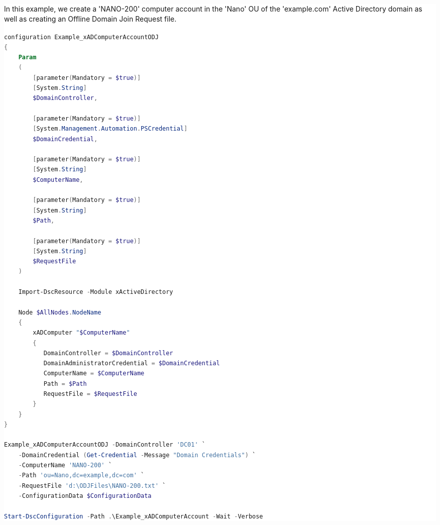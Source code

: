 In this example, we create a 'NANO-200' computer account in the 'Nano' OU of the 'example.com' Active Directory domain as well as creating an Offline Domain Join Request file.

```powershell
configuration Example_xADComputerAccountODJ
{
    Param
    (
        [parameter(Mandatory = $true)]
        [System.String]
        $DomainController,

        [parameter(Mandatory = $true)]
        [System.Management.Automation.PSCredential]
        $DomainCredential,

        [parameter(Mandatory = $true)]
        [System.String]
        $ComputerName,

        [parameter(Mandatory = $true)]
        [System.String]
        $Path,

        [parameter(Mandatory = $true)]
        [System.String]
        $RequestFile
    )

    Import-DscResource -Module xActiveDirectory

    Node $AllNodes.NodeName
    {
        xADComputer "$ComputerName"
        {
           DomainController = $DomainController
           DomainAdministratorCredential = $DomainCredential
           ComputerName = $ComputerName
           Path = $Path
           RequestFile = $RequestFile
        }
    }
}

Example_xADComputerAccountODJ -DomainController 'DC01' `
    -DomainCredential (Get-Credential -Message "Domain Credentials") `
    -ComputerName 'NANO-200' `
    -Path 'ou=Nano,dc=example,dc=com' `
    -RequestFile 'd:\ODJFiles\NANO-200.txt' `
    -ConfigurationData $ConfigurationData

Start-DscConfiguration -Path .\Example_xADComputerAccount -Wait -Verbose

```
